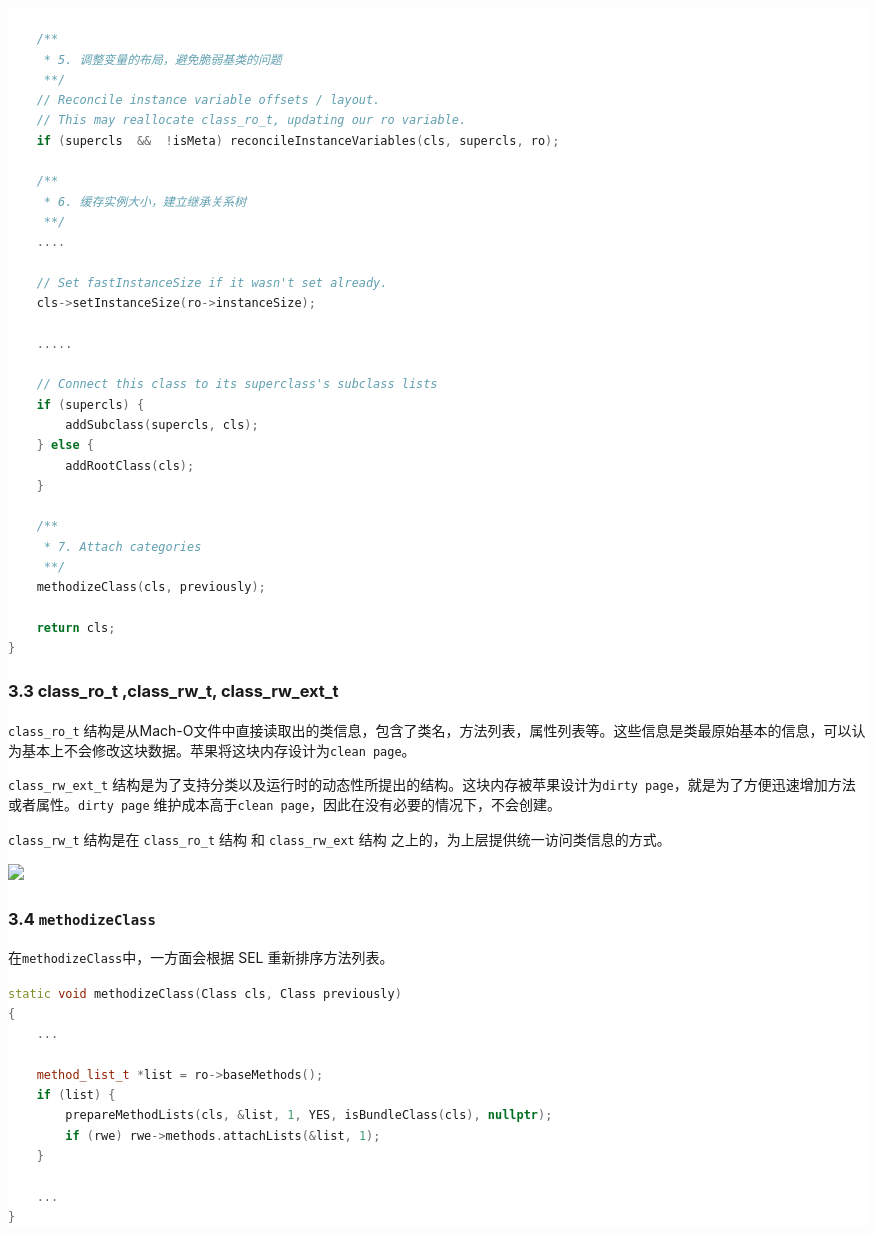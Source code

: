 ```c++ 
    
    /**
     * 5. 调整变量的布局，避免脆弱基类的问题
     **/ 
    // Reconcile instance variable offsets / layout.
    // This may reallocate class_ro_t, updating our ro variable.
    if (supercls  &&  !isMeta) reconcileInstanceVariables(cls, supercls, ro);

    /**
     * 6. 缓存实例大小，建立继承关系树
     **/ 
    ....
    
    // Set fastInstanceSize if it wasn't set already.
    cls->setInstanceSize(ro->instanceSize);
    
    .....

    // Connect this class to its superclass's subclass lists
    if (supercls) {
        addSubclass(supercls, cls);
    } else {
        addRootClass(cls);
    }

    /**
     * 7. Attach categories
     **/ 
    methodizeClass(cls, previously);

    return cls; 
}
```

### 3.3 class_ro_t ,class_rw_t, class_rw_ext_t

`class_ro_t` 结构是从Mach-O文件中直接读取出的类信息，包含了类名，方法列表，属性列表等。这些信息是类最原始基本的信息，可以认为基本上不会修改这块数据。苹果将这块内存设计为`clean page`。 

`class_rw_ext_t` 结构是为了支持分类以及运行时的动态性所提出的结构。这块内存被苹果设计为`dirty page`，就是为了方便迅速增加方法或者属性。`dirty page` 维护成本高于`clean page`，因此在没有必要的情况下，不会创建。 

`class_rw_t` 结构是在 `class_ro_t` 结构 和 `class_rw_ext` 结构 之上的，为上层提供统一访问类信息的方式。


![](https://gitee.com/existorlive/exist-or-live-pic/raw/master/Class_rw_t1.png)


### 3.4 `methodizeClass`

在`methodizeClass`中，一方面会根据 SEL 重新排序方法列表。

```c++ 
static void methodizeClass(Class cls, Class previously)
{
    ...

    method_list_t *list = ro->baseMethods();
    if (list) {
        prepareMethodLists(cls, &list, 1, YES, isBundleClass(cls), nullptr);
        if (rwe) rwe->methods.attachLists(&list, 1);
    }

    ...
}

```